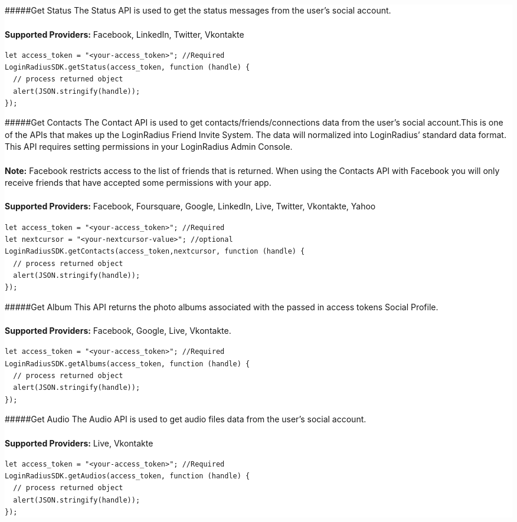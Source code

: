 #####Get Status
The Status API is used to get the status messages from the user’s social account.<br><br>
<b>Supported Providers:</b> Facebook, LinkedIn, Twitter, Vkontakte

```
let access_token = "<your-access_token>"; //Required
LoginRadiusSDK.getStatus(access_token, function (handle) {
  // process returned object
  alert(JSON.stringify(handle));
});
```

#####Get Contacts
The Contact API is used to get contacts/friends/connections data from the user’s social account.This is one of the APIs that makes up the LoginRadius Friend Invite System. The data will normalized into LoginRadius’ standard data format. This API requires setting permissions in your LoginRadius Admin Console.<br><br>
<b>Note:</b> Facebook restricts access to the list of friends that is returned. When using the Contacts API with Facebook you will only receive friends that have accepted some permissions with your app.<br><br>
<b>Supported Providers:</b> Facebook, Foursquare, Google, LinkedIn, Live, Twitter, Vkontakte, Yahoo

```
let access_token = "<your-access_token>"; //Required
let nextcursor = "<your-nextcursor-value>"; //optional
LoginRadiusSDK.getContacts(access_token,nextcursor, function (handle) {
  // process returned object
  alert(JSON.stringify(handle));
});
```

#####Get Album
This API returns the photo albums associated with the passed in access tokens Social Profile.<br><br>
<b>Supported Providers:</b> Facebook, Google, Live, Vkontakte.

```
let access_token = "<your-access_token>"; //Required
LoginRadiusSDK.getAlbums(access_token, function (handle) {
  // process returned object
  alert(JSON.stringify(handle));
});
```

#####Get Audio
The Audio API is used to get audio files data from the user’s social account.<br><br>
<b>Supported Providers:</b> Live, Vkontakte

```
let access_token = "<your-access_token>"; //Required
LoginRadiusSDK.getAudios(access_token, function (handle) {
  // process returned object
  alert(JSON.stringify(handle));
});
```
